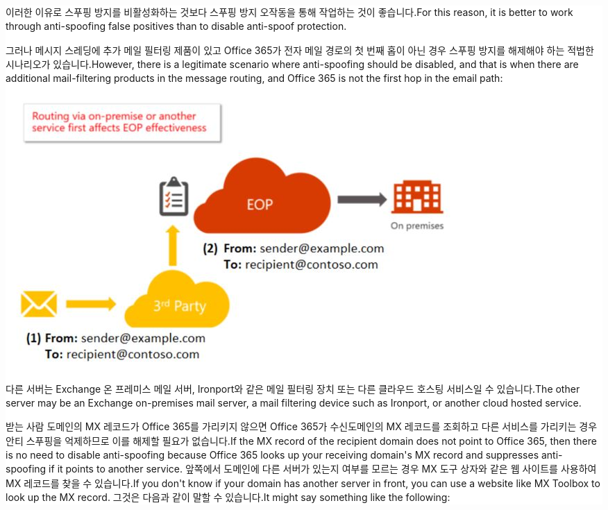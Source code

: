 <span data-ttu-id="dd1f9-337">이러한 이유로 스푸핑 방지를 비활성화하는 것보다 스푸핑 방지 오작동을 통해 작업하는 것이 좋습니다.</span><span class="sxs-lookup"><span data-stu-id="dd1f9-337">For this reason, it is better to work through anti-spoofing false positives than to disable anti-spoof protection.</span></span>
  
<span data-ttu-id="dd1f9-338">그러나 메시지 스레딩에 추가 메일 필터링 제품이 있고 Office 365가 전자 메일 경로의 첫 번째 홉이 아닌 경우 스푸핑 방지를 해제해야 하는 적법한 시나리오가 있습니다.</span><span class="sxs-lookup"><span data-stu-id="dd1f9-338">However, there is a legitimate scenario where anti-spoofing should be disabled, and that is when there are additional mail-filtering products in the message routing, and Office 365 is not the first hop in the email path:</span></span>
  
![Office 365를 가리키지 않는 고객 MX 레코드](../media/62127c16-cfb8-4880-9cad-3c12d827c67e.jpg)
  
<span data-ttu-id="dd1f9-340">다른 서버는 Exchange 온 프레미스 메일 서버, Ironport와 같은 메일 필터링 장치 또는 다른 클라우드 호스팅 서비스일 수 있습니다.</span><span class="sxs-lookup"><span data-stu-id="dd1f9-340">The other server may be an Exchange on-premises mail server, a mail filtering device such as Ironport, or another cloud hosted service.</span></span>
  
<span data-ttu-id="dd1f9-341">받는 사람 도메인의 MX 레코드가 Office 365를 가리키지 않으면 Office 365가 수신도메인의 MX 레코드를 조회하고 다른 서비스를 가리키는 경우 안티 스푸핑을 억제하므로 이를 해제할 필요가 없습니다.</span><span class="sxs-lookup"><span data-stu-id="dd1f9-341">If the MX record of the recipient domain does not point to Office 365, then there is no need to disable anti-spoofing because Office 365 looks up your receiving domain's MX record and suppresses anti-spoofing if it points to another service.</span></span> <span data-ttu-id="dd1f9-342">앞쪽에서 도메인에 다른 서버가 있는지 여부를 모르는 경우 MX 도구 상자와 같은 웹 사이트를 사용하여 MX 레코드를 찾을 수 있습니다.</span><span class="sxs-lookup"><span data-stu-id="dd1f9-342">If you don't know if your domain has another server in front, you can use a website like MX Toolbox to look up the MX record.</span></span> <span data-ttu-id="dd1f9-343">그것은 다음과 같이 말할 수 있습니다.</span><span class="sxs-lookup"><span data-stu-id="dd1f9-343">It might say something like the following:</span></span>
  
